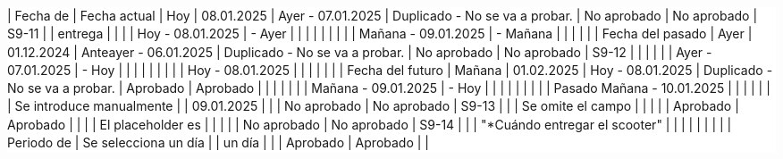 | Fecha de                                                               | Fecha actual                                                                           | Hoy                 | 08.01.2025                                                        | Ayer - 07.01.2025                                        | Duplicado - No se va a probar. | No aprobado         | No aprobado         | S9-11                        |
| entrega                                                                |                                                                                        |                     |                                                                   | Hoy - 08.01.2025                                         |  - Ayer                        |                     |                     |                              |
|                                                                        |                                                                                        |                     |                                                                   | Mañana - 09.01.2025                                      |  - Mañana                      |                     |                     |                              |
|                                                                        | Fecha del pasado                                                                       | Ayer                | 01.12.2024                                                        | Anteayer - 06.01.2025                                    | Duplicado - No se va a probar. | No aprobado         | No aprobado         | S9-12                        |
|                                                                        |                                                                                        |                     |                                                                   | Ayer - 07.01.2025                                        |  - Hoy                         |                     |                     |                              |
|                                                                        |                                                                                        |                     |                                                                   | Hoy - 08.01.2025                                         |                                |                     |                     |                              |
|                                                                        | Fecha del futuro                                                                       | Mañana              | 01.02.2025                                                        | Hoy - 08.01.2025                                         | Duplicado - No se va a probar. | Aprobado            | Aprobado            |                              |
|                                                                        |                                                                                        |                     |                                                                   | Mañana - 09.01.2025                                      |  - Hoy                         |                     |                     |                              |
|                                                                        |                                                                                        |                     |                                                                   | Pasado Mañana - 10.01.2025                               |                                |                     |                     |                              |
|                                                                        | Se introduce manualmente                                                               |                     | 09.01.2025                                                        |                                                          |                                | No aprobado         | No aprobado         | S9-13                        |
|                                                                        | Se omite el campo                                                                      |                     |                                                                   |                                                          |                                | Aprobado            | Aprobado            |                              |
|                                                                        | El placeholder es                                                                      |                     |                                                                   |                                                          |                                | No aprobado         | No aprobado         | S9-14                        |
|                                                                        | "*Cuándo entregar el scooter"                                                          |                     |                                                                   |                                                          |                                |                     |                     |                              |
| Periodo de                                                             | Se selecciona un día                                                                   |                     | un día                                                            |                                                          |                                | Aprobado            | Aprobado            |                              |